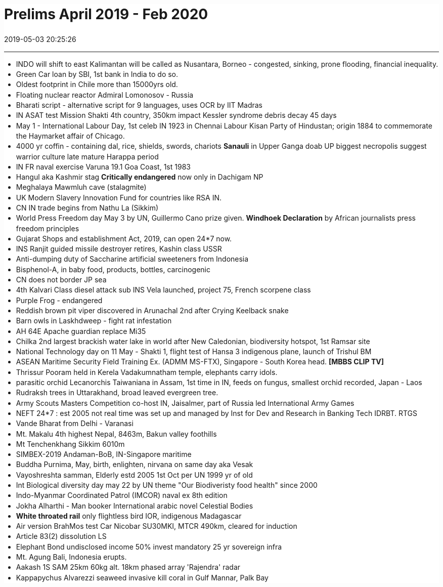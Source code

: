 # Prelims April 2019 - Feb 2020

2019-05-03 20:25:26

---
- INDO will shift to east Kalimantan will be called as Nusantara, Borneo - congested, sinking, prone flooding, financial inequality.
- Green Car loan by SBI, 1st bank in India to do so.
- Oldest footprint in Chile more than 15000yrs old.
- Floating nuclear reactor Admiral Lomonosov - Russia
- Bharati script - alternative script for 9 languages, uses OCR by IIT Madras
- IN ASAT test Mission Shakti 4th country, 350km impact Kessler syndrome debris decay 45 days
- May 1 - International Labour Day, 1st celeb IN 1923 in Chennai Labour Kisan Party of Hindustan; origin 1884 to commemorate the Haymarket affair of Chicago.
- 4000 yr coffin - containing dal, rice, shields, swords, chariots **Sanauli** in Upper Ganga doab UP biggest necropolis suggest warrior culture late mature Harappa period
- IN FR naval exercise Varuna 19.1 Goa Coast, 1st 1983
- Hangul aka Kashmir stag **Critically endangered** now only in Dachigam NP
- Meghalaya Mawmluh cave (stalagmite)
- UK Modern Slavery Innovation Fund for countries like RSA IN.
- CN IN trade begins from Nathu La (Sikkim)
- World Press Freedom day May 3 by UN, Guillermo Cano prize given. **Windhoek Declaration** by African journalists press freedom principles
- Gujarat Shops and establishment Act, 2019, can open 24*7 now.
- INS Ranjit guided missile destroyer retires, Kashin class USSR
- Anti-dumping duty of Saccharine artificial sweeteners from Indonesia
- Bisphenol-A, in baby food, products, bottles, carcinogenic
- CN does not border JP sea
- 4th Kalvari Class diesel attack sub INS Vela launched, project 75, French scorpene class
- Purple Frog - endangered
- Reddish brown pit viper discovered in Arunachal 2nd after Crying Keelback snake
- Barn owls in Laskhdweep - fight rat infestation
- AH 64E Apache guardian replace Mi35
- Chilka 2nd largest brackish water lake in world after New Caledonian, biodiversity hotspot, 1st Ramsar site
- National Technology day on 11 May - Shakti 1, flight test of Hansa 3 indigenous plane, launch of Trishul BM
- ASEAN Maritime Security Field Training Ex. (ADMM MS-FTX), Singapore - South Korea head. **[MBBS CLIP TV]**
- Thrissur Pooram held in Kerela Vadakumnatham temple, elephants carry idols.
- parasitic orchid Lecanorchis Taiwaniana in Assam, 1st time in IN, feeds on fungus, smallest orchid recorded, Japan - Laos
- Rudraksh trees in Uttarakhand, broad leaved evergreen tree.
- Army Scouts Masters Competition co-host IN, Jaisalmer, part of Russia led International Army Games
- NEFT 24*7 : est 2005 not real time was set up and managed by Inst for Dev and Research in Banking Tech IDRBT. RTGS
- Vande Bharat from Delhi - Varanasi
- Mt. Makalu 4th highest Nepal, 8463m, Bakun valley foothills
- Mt Tenchenkhang Sikkim 6010m
- SIMBEX-2019 Andaman-BoB, IN-Singapore maritime
- Buddha Purnima, May, birth, enlighten, nirvana on same day aka Vesak
- Vayoshreshta samman, Elderly estd 2005 1st Oct per UN 1999 yr of old
- Int Biological diversity day may 22 by UN theme "Our Biodiveristy food health" since 2000
- Indo-Myanmar Coordinated Patrol (IMCOR) naval ex 8th edition
- Jokha Alharthi - Man booker International arabic novel Celestial Bodies
- **White throated rail** only flightless bird IOR, indigenous Madagascar
- Air version BrahMos test Car Nicobar SU30MKI, MTCR 490km, cleared for induction
- Article 83(2) dissolution LS
- Elephant Bond undisclosed income 50% invest mandatory 25 yr sovereign infra
- Mt. Agung Bali, Indonesia erupts.
- Aakash 1S SAM 25km 60kg alt. 18km phased array 'Rajendra' radar
- Kappapychus Alvarezzi seaweed invasive kill coral in Gulf Mannar, Palk Bay